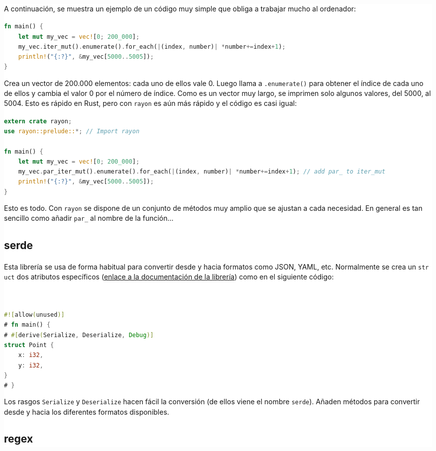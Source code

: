 A continuación, se muestra un ejemplo de un código muy simple que obliga a trabajar mucho al ordenador:

```rust
fn main() {
    let mut my_vec = vec![0; 200_000];
    my_vec.iter_mut().enumerate().for_each(|(index, number)| *number+=index+1);
    println!("{:?}", &my_vec[5000..5005]);
}
```

Crea un vector de 200.000 elementos: cada uno de ellos vale 0. Luego llama a `.enumerate()` para obtener el índice de cada uno de ellos y cambia el valor 0 por el número de índice. Como es un vector muy largo, se imprimen solo algunos valores, del 5000, al 5004. Esto es rápido en Rust, pero con `rayon` es aún más rápido y el código es casi igual:

```rust
extern crate rayon;
use rayon::prelude::*; // Import rayon

fn main() {
    let mut my_vec = vec![0; 200_000];
    my_vec.par_iter_mut().enumerate().for_each(|(index, number)| *number+=index+1); // add par_ to iter_mut
    println!("{:?}", &my_vec[5000..5005]);
}
```

Esto es todo. Con `rayon` se dispone de un conjunto de métodos muy amplio que se ajustan a cada necesidad. En general es tan sencillo como añadir `par_` al nombre de la función...

## serde

Esta librería se usa de forma habitual para convertir desde y hacia formatos como JSON, YAML, etc. Normalmente se crea un `struct` dos atributos específicos ([enlace a la documentación de la librería](https://serde.rs/)) como en el siguiente código:

```rust


#![allow(unused)]
# fn main() {
# #[derive(Serialize, Deserialize, Debug)]
struct Point {
    x: i32,
    y: i32,
}
# }
```

Los rasgos `Serialize` y `Deserialize` hacen fácil la conversión (de ellos viene el nombre `serde`). Añaden métodos para convertir desde y hacia los diferentes formatos disponibles.

## regex
